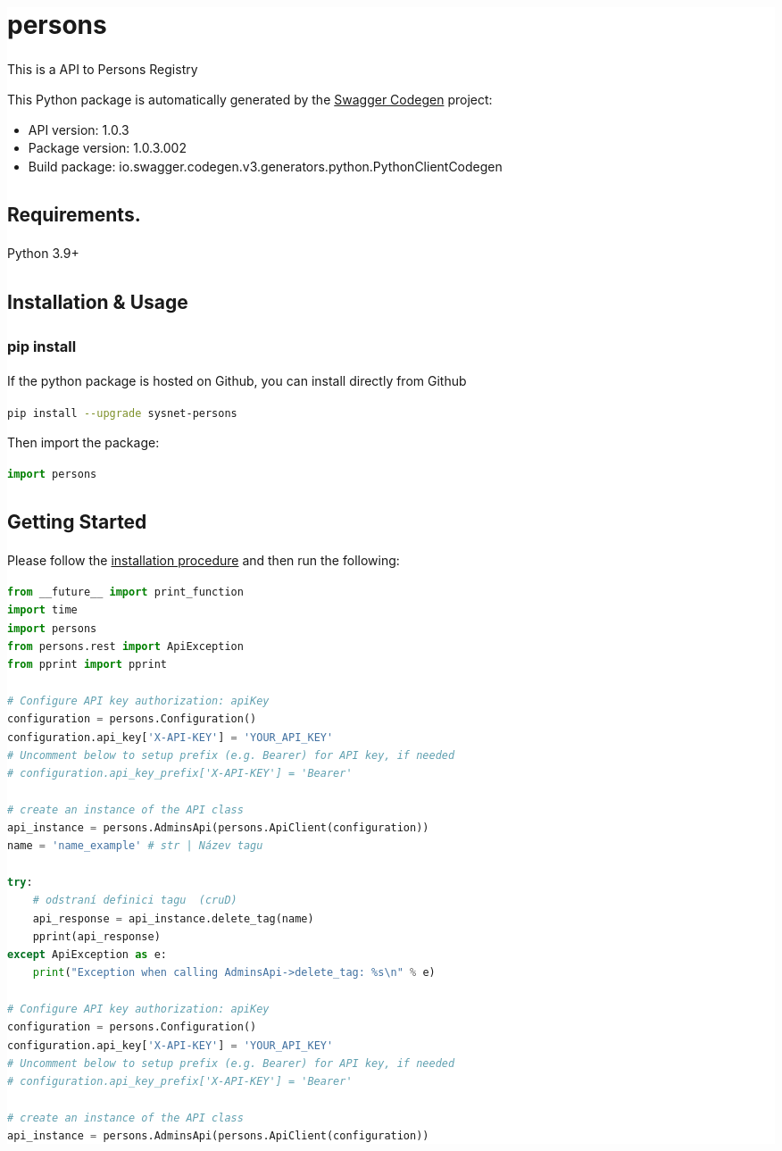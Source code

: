 # persons
This is a API to Persons Registry

This Python package is automatically generated by the [Swagger Codegen](https://github.com/swagger-api/swagger-codegen) project:

- API version: 1.0.3
- Package version: 1.0.3.002
- Build package: io.swagger.codegen.v3.generators.python.PythonClientCodegen

## Requirements.

Python 3.9+

## Installation & Usage
### pip install

If the python package is hosted on Github, you can install directly from Github

```sh
pip install --upgrade sysnet-persons
```

Then import the package:
```python
import persons 
```

## Getting Started

Please follow the [installation procedure](#installation--usage) and then run the following:

```python
from __future__ import print_function
import time
import persons
from persons.rest import ApiException
from pprint import pprint

# Configure API key authorization: apiKey
configuration = persons.Configuration()
configuration.api_key['X-API-KEY'] = 'YOUR_API_KEY'
# Uncomment below to setup prefix (e.g. Bearer) for API key, if needed
# configuration.api_key_prefix['X-API-KEY'] = 'Bearer'

# create an instance of the API class
api_instance = persons.AdminsApi(persons.ApiClient(configuration))
name = 'name_example' # str | Název tagu

try:
    # odstraní definici tagu  (cruD)
    api_response = api_instance.delete_tag(name)
    pprint(api_response)
except ApiException as e:
    print("Exception when calling AdminsApi->delete_tag: %s\n" % e)

# Configure API key authorization: apiKey
configuration = persons.Configuration()
configuration.api_key['X-API-KEY'] = 'YOUR_API_KEY'
# Uncomment below to setup prefix (e.g. Bearer) for API key, if needed
# configuration.api_key_prefix['X-API-KEY'] = 'Bearer'

# create an instance of the API class
api_instance = persons.AdminsApi(persons.ApiClient(configuration))
```